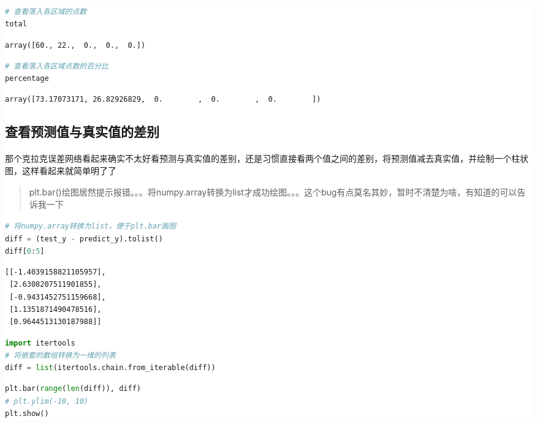 

```python
# 查看落入各区域的点数
total
```




    array([60., 22.,  0.,  0.,  0.])




```python
# 查看落入各区域点数的百分比
percentage
```




    array([73.17073171, 26.82926829,  0.        ,  0.        ,  0.        ])



## 查看预测值与真实值的差别

那个克拉克误差网络看起来确实不太好看预测与真实值的差别，还是习惯直接看两个值之间的差别，将预测值减去真实值，并绘制一个柱状图，这样看起来就简单明了了

>plt.bar()绘图居然提示报错。。。将numpy.array转换为list才成功绘图。。。这个bug有点莫名其妙，暂时不清楚为啥，有知道的可以告诉我一下


```python
# 将numpy.array转换为list，便于plt.bar画图
diff = (test_y - predict_y).tolist()
diff[0:5]
```




    [[-1.4039158821105957],
     [2.6308207511901855],
     [-0.9431452751159668],
     [1.1351871490478516],
     [0.9644513130187988]]




```python
import itertools
# 将嵌套的数组转换为一维的列表
diff = list(itertools.chain.from_iterable(diff))
```


```python
plt.bar(range(len(diff)), diff)
# plt.ylim(-10, 10)
plt.show()
```


    
